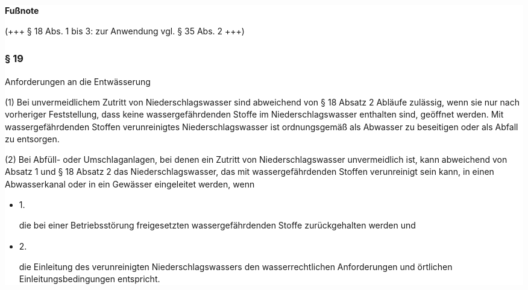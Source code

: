 **Fußnote**

<div class="jnhtml">

<div>

<div class="jurAbsatz">

(+++ § 18 Abs. 1 bis 3: zur Anwendung vgl. § 35 Abs. 2 +++)

</div>

</div>

</div>

</div>

<span id="BJNR090500017BJNE002100000.html"></span>

### § 19  
Anforderungen an die Entwässerung

<div>

<div class="jnhtml">

<div>

<div class="jurAbsatz">

(1) Bei unvermeidlichem Zutritt von Niederschlagswasser sind abweichend
von § 18 Absatz 2 Abläufe zulässig, wenn sie nur nach vorheriger
Feststellung, dass keine wassergefährdenden Stoffe im
Niederschlagswasser enthalten sind, geöffnet werden. Mit
wassergefährdenden Stoffen verunreinigtes Niederschlagswasser ist
ordnungsgemäß als Abwasser zu beseitigen oder als Abfall zu entsorgen.

</div>

<div class="jurAbsatz">

(2) Bei Abfüll- oder Umschlaganlagen, bei denen ein Zutritt von
Niederschlagswasser unvermeidlich ist, kann abweichend von Absatz 1 und
§ 18 Absatz 2 das Niederschlagswasser, das mit wassergefährdenden
Stoffen verunreinigt sein kann, in einen Abwasserkanal oder in ein
Gewässer eingeleitet werden, wenn

  - 1\.
    
    <div>
    
    die bei einer Betriebsstörung freigesetzten wassergefährdenden
    Stoffe zurückgehalten werden und
    
    </div>

  - 2\.
    
    <div>
    
    die Einleitung des verunreinigten Niederschlagswassers den
    wasserrechtlichen Anforderungen und örtlichen Einleitungsbedingungen
    entspricht.
    